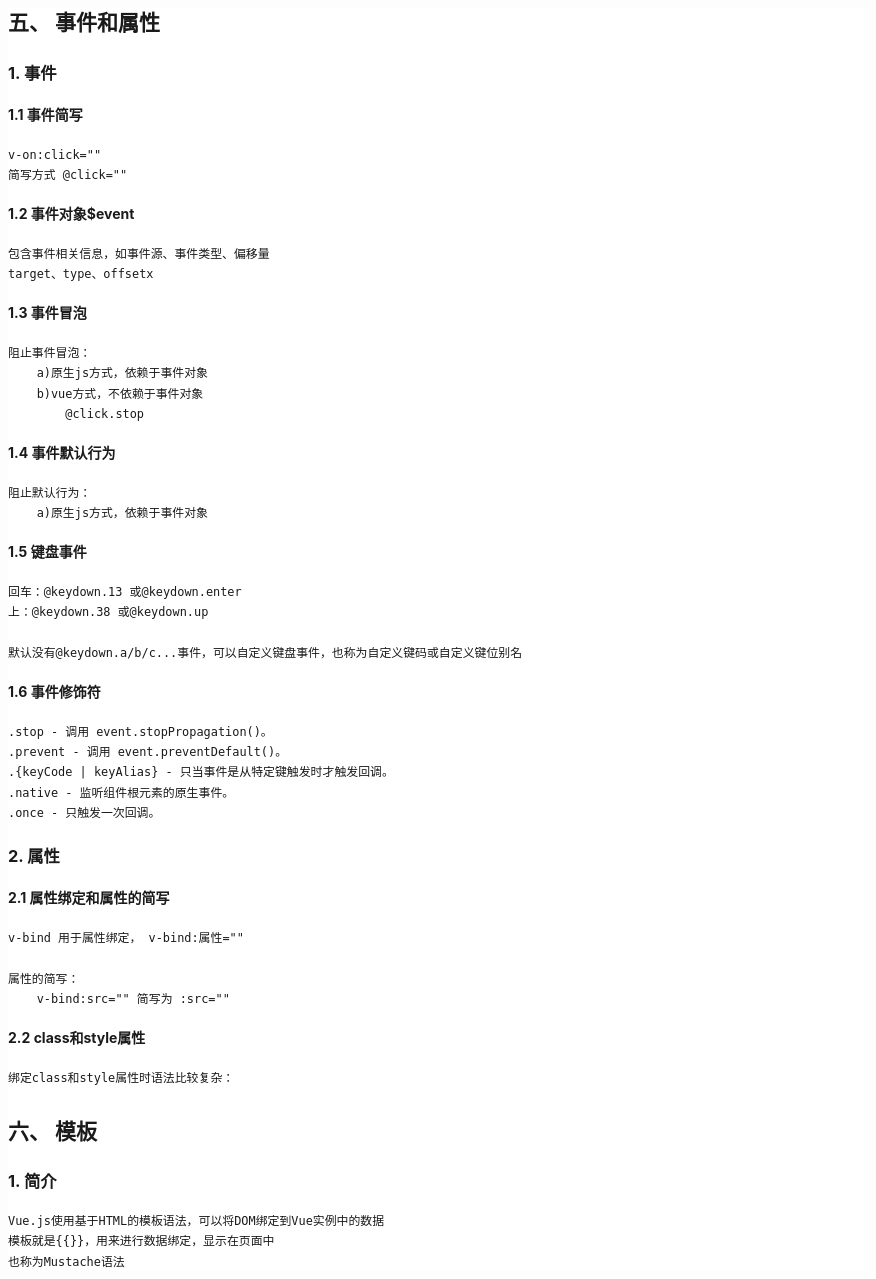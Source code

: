 
## 五、 事件和属性

### 1. 事件

#### 1.1 事件简写
    v-on:click=""    
    简写方式 @click=""

#### 1.2 事件对象$event    
    包含事件相关信息，如事件源、事件类型、偏移量
    target、type、offsetx

#### 1.3 事件冒泡
    阻止事件冒泡：
        a)原生js方式，依赖于事件对象
        b)vue方式，不依赖于事件对象
            @click.stop

#### 1.4 事件默认行为 
    阻止默认行为：
        a)原生js方式，依赖于事件对象

#### 1.5 键盘事件
    回车：@keydown.13 或@keydown.enter
    上：@keydown.38 或@keydown.up
    
    默认没有@keydown.a/b/c...事件，可以自定义键盘事件，也称为自定义键码或自定义键位别名

#### 1.6 事件修饰符    
    .stop - 调用 event.stopPropagation()。
    .prevent - 调用 event.preventDefault()。
    .{keyCode | keyAlias} - 只当事件是从特定键触发时才触发回调。
    .native - 监听组件根元素的原生事件。
    .once - 只触发一次回调。

### 2. 属性

#### 2.1 属性绑定和属性的简写    
    v-bind 用于属性绑定， v-bind:属性=""

    属性的简写：
        v-bind:src="" 简写为 :src=""

#### 2.2 class和style属性
    绑定class和style属性时语法比较复杂：


## 六、 模板

### 1. 简介
    Vue.js使用基于HTML的模板语法，可以将DOM绑定到Vue实例中的数据
    模板就是{{}}，用来进行数据绑定，显示在页面中
    也称为Mustache语法
